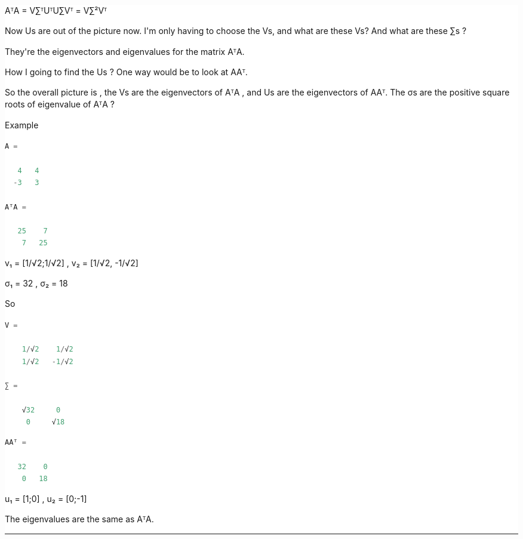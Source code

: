 AᵀA = V∑ᵀUᵀU∑Vᵀ = V∑²Vᵀ

Now Us are out of the picture now. I'm only having to choose the Vs, and what are these Vs?  And what are these ∑s ?

They're the eigenvectors and eigenvalues for the matrix AᵀA.

How I going to find the Us ? One way would be to look at AAᵀ. 

So the overall picture is , the Vs are the eigenvectors of AᵀA , and Us are the eigenvectors of AAᵀ. The σs are the positive  square roots of eigenvalue of AᵀA ?

Example

```octave
A =

   4   4
  -3   3

AᵀA =

   25    7
    7   25
```

v₁ = [1/√2;1/√2] ,  v₂ = [1/√2, -1/√2]

σ₁ = 32 , σ₂ = 18

So 

```octave
V = 

    1/√2    1/√2 
    1/√2   -1/√2

∑ =

    √32     0
     0     √18
```

```octave
AAᵀ = 
   
   32    0
    0   18
```

u₁ = [1;0] , u₂ = [0;-1]

The eigenvalues are the same as AᵀA.


---

<h2 id="34173cb38f07f89ddbebc2ac9128303f"></h2>
